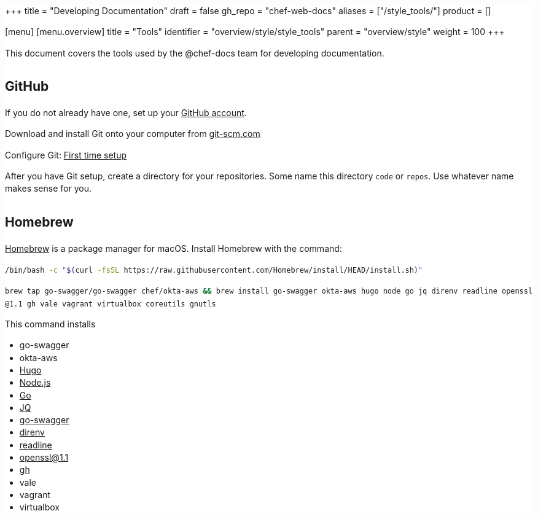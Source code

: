+++
title = "Developing Documentation"
draft = false
gh_repo = "chef-web-docs"
aliases = ["/style_tools/"]
product = []

[menu]
  [menu.overview]
    title = "Tools"
    identifier = "overview/style/style_tools"
    parent = "overview/style"
    weight = 100
+++


This document covers the tools used by the @chef-docs team for developing documentation.

## GitHub

If you do not already have one, set up your [GitHub account](https://github.com/).

Download and install Git onto your computer from [git-scm.com](https://git-scm.com/download)

Configure Git:
[First time setup](https://git-scm.com/book/en/v2/Getting-Started-First-Time-Git-Setup)

After you have Git setup, create a directory for your repositories. Some name this directory `code` or `repos`. Use whatever name makes sense for you.

## Homebrew

[Homebrew](https://brew.sh/) is a package manager for macOS.
Install Homebrew with the command:

```bash
/bin/bash -c "$(curl -fsSL https://raw.githubusercontent.com/Homebrew/install/HEAD/install.sh)"
```

```bash
brew tap go-swagger/go-swagger chef/okta-aws && brew install go-swagger okta-aws hugo node go jq direnv readline openssl@1.1 gh vale vagrant virtualbox coreutils gnutls
```

This command installs

- go-swagger
- okta-aws
- [Hugo](https://gohugo.io)
- [Node.js](https://nodejs.org/en/)
- [Go](https://golang.org/)
- [JQ](https://stedolan.github.io/jq/)
- [go-swagger](https://goswagger.io/)
- [direnv](https://direnv.net/)
- [readline](https://tiswww.case.edu/php/chet/readline/rltop.html)
- [openssl@1.1](https://www.openssl.org/)
- [gh](https://cli.github.com/)
- vale
- vagrant
- virtualbox
